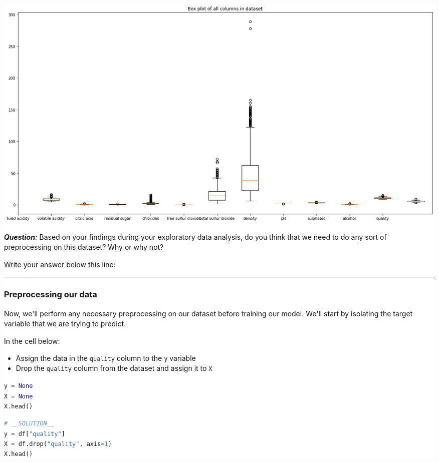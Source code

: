 

    
![png](index_files/index_8_1.png)
    


**_Question:_** Based on your findings during your exploratory data analysis, do you think that we need to do any sort of preprocessing on this dataset? Why or why not?

Write your answer below this line:
________________________________________________________________________________________________________________________________


### Preprocessing our data

Now, we'll perform any necessary preprocessing on our dataset before training our model. We'll start by isolating the target variable that we are trying to predict.  

In the cell below: 
* Assign the data in the `quality` column to the `y` variable 
* Drop the `quality` column from the dataset and assign it to `X` 


```python
y = None
X = None
X.head()
```


```python
# __SOLUTION__
y = df["quality"]
X = df.drop("quality", axis=1)
X.head()
```
